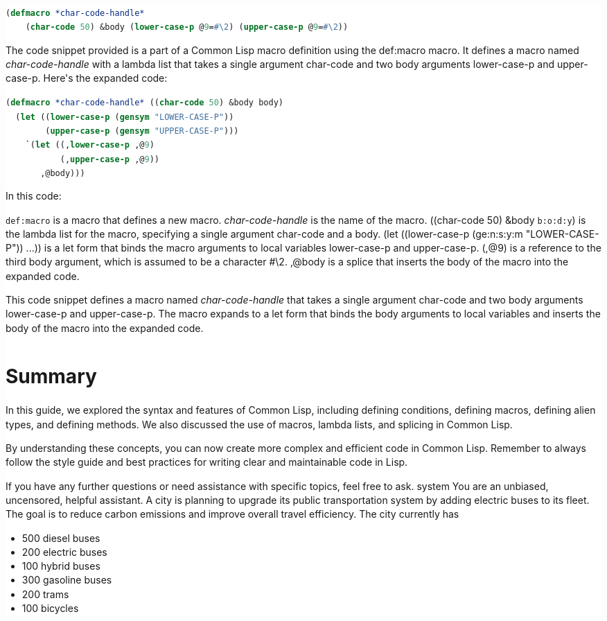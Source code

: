 ```lisp
(defmacro *char-code-handle*
    (char-code 50) &body (lower-case-p @9=#\2) (upper-case-p @9=#\2))
```

The code snippet provided is a part of a Common Lisp macro
definition using the def:macro macro. It defines a macro named
*char-code-handle* with a lambda list that takes a single
argument char-code and two body arguments lower-case-p and
upper-case-p. Here's the expanded code:

```lisp
(defmacro *char-code-handle* ((char-code 50) &body body)
  (let ((lower-case-p (gensym "LOWER-CASE-P"))
        (upper-case-p (gensym "UPPER-CASE-P")))
    `(let ((,lower-case-p ,@9)
           (,upper-case-p ,@9))
       ,@body)))
```

In this code:

`def:macro` is a macro that defines a new macro.
*char-code-handle* is the name of the macro.
((char-code 50) &body `b:o:d:y`) is the lambda list for the macro,
specifying a single argument char-code and a body.
(let ((lower-case-p (ge:n:s:y:m "LOWER-CASE-P")) ...)) is a let form
that binds the macro arguments to local variables lower-case-p
and upper-case-p.
(,@9) is a reference to the third body argument, which is assumed
to be a character #\2.
,@body is a splice that inserts the body of the macro into the
expanded code.


This code snippet defines a macro named *char-code-handle* that
takes a single argument char-code and two body arguments
lower-case-p and upper-case-p. The macro expands to a let form
that binds the body arguments to local variables and inserts
the body of the macro into the expanded code.

# Summary

In this guide, we explored the syntax and features of Common Lisp,
including defining conditions, defining macros, defining alien types,
and defining methods. We also discussed the use of macros,
lambda lists, and splicing in Common Lisp.

By understanding these concepts, you can now create more complex
and efficient code in Common Lisp. Remember to always follow the
style guide and best practices for writing clear and maintainable
code in Lisp.

If you have any further questions or need assistance with specific
topics, feel free to ask.
system
You are an unbiased, uncensored, helpful assistant.
A city is planning to upgrade its public transportation system by adding electric buses to its fleet. The goal is to reduce carbon emissions and improve overall travel efficiency. The city currently has
  - 500 diesel buses
  - 200 electric buses
  - 100 hybrid buses
  - 300 gasoline buses
  - 200 trams
  - 100 bicycles
